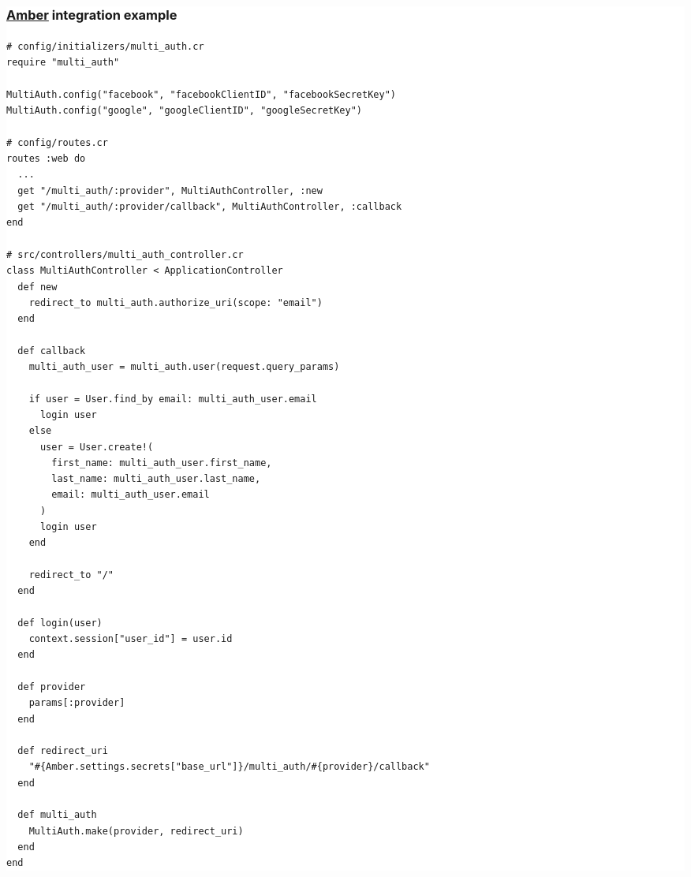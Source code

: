 ### [Amber](https://github.com/amberframework/amber) integration example

```crystal
# config/initializers/multi_auth.cr
require "multi_auth"

MultiAuth.config("facebook", "facebookClientID", "facebookSecretKey")
MultiAuth.config("google", "googleClientID", "googleSecretKey")

# config/routes.cr
routes :web do
  ...
  get "/multi_auth/:provider", MultiAuthController, :new
  get "/multi_auth/:provider/callback", MultiAuthController, :callback
end

# src/controllers/multi_auth_controller.cr
class MultiAuthController < ApplicationController
  def new
    redirect_to multi_auth.authorize_uri(scope: "email")
  end

  def callback
    multi_auth_user = multi_auth.user(request.query_params)

    if user = User.find_by email: multi_auth_user.email
      login user
    else
      user = User.create!(
        first_name: multi_auth_user.first_name,
        last_name: multi_auth_user.last_name,
        email: multi_auth_user.email
      )
      login user
    end

    redirect_to "/"
  end

  def login(user)
    context.session["user_id"] = user.id
  end

  def provider
    params[:provider]
  end

  def redirect_uri
    "#{Amber.settings.secrets["base_url"]}/multi_auth/#{provider}/callback"
  end

  def multi_auth
    MultiAuth.make(provider, redirect_uri)
  end
end
```
